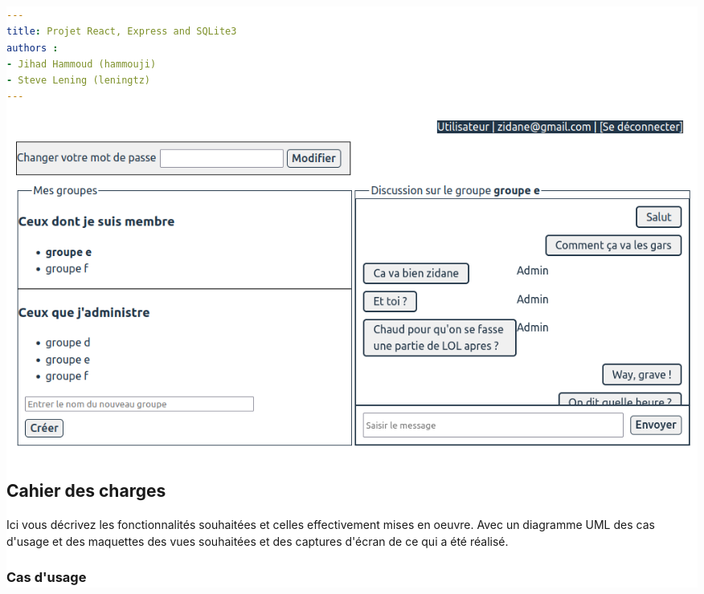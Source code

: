 ```yaml
---
title: Projet React, Express and SQLite3
authors :  
- Jihad Hammoud (hammouji)
- Steve Lening (leningtz)
--- 
```


![Appercu de l'application](./images/image4.png "Appercu de l'application")

## Cahier des charges

Ici vous décrivez les fonctionnalités souhaitées et celles effectivement mises en oeuvre. Avec un diagramme UML des cas d'usage et des maquettes des vues souhaitées et des captures d'écran de ce qui a été réalisé.

### Cas d'usage

<div hidden>
```plantuml
@startuml
left to right direction
actor "Visitor" as v
actor "Registered User" as u
actor "Admin" as a
u <-- a
rectangle Application {
  usecase "Register" as R
  usecase "Connect" as C
  usecase "Create a Group" as CG
  usecase "Add user in one of my groups" as AU
  usecase "Delete user in one of my groups" as DU
  usecase "Update password" as UP
  usecase "Delete a Group" as DG
  usecase "Change role" as CR
  usecase "Delete a user" as DAU
  usecase "Disconnect" as D
}
a --> DG
a --> CR
a --> DAU
v --> R
```